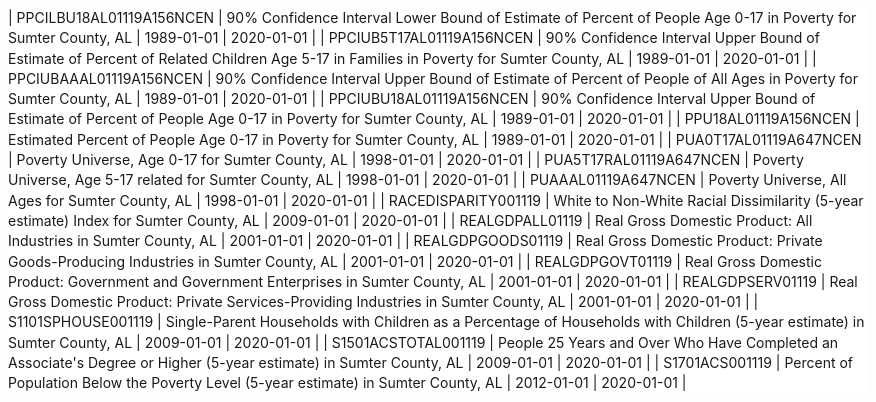 | PPCILBU18AL01119A156NCEN  | 90% Confidence Interval Lower Bound of Estimate of Percent of People Age 0-17 in Poverty for Sumter County, AL                                                             | 1989-01-01          | 2020-01-01        |
| PPCIUB5T17AL01119A156NCEN | 90% Confidence Interval Upper Bound of Estimate of Percent of Related Children Age 5-17 in Families in Poverty for Sumter County, AL                                       | 1989-01-01          | 2020-01-01        |
| PPCIUBAAAL01119A156NCEN   | 90% Confidence Interval Upper Bound of Estimate of Percent of People of All Ages in Poverty for Sumter County, AL                                                          | 1989-01-01          | 2020-01-01        |
| PPCIUBU18AL01119A156NCEN  | 90% Confidence Interval Upper Bound of Estimate of Percent of People Age 0-17 in Poverty for Sumter County, AL                                                             | 1989-01-01          | 2020-01-01        |
| PPU18AL01119A156NCEN      | Estimated Percent of People Age 0-17 in Poverty for Sumter County, AL                                                                                                      | 1989-01-01          | 2020-01-01        |
| PUA0T17AL01119A647NCEN    | Poverty Universe, Age 0-17 for Sumter County, AL                                                                                                                           | 1998-01-01          | 2020-01-01        |
| PUA5T17RAL01119A647NCEN   | Poverty Universe, Age 5-17 related for Sumter County, AL                                                                                                                   | 1998-01-01          | 2020-01-01        |
| PUAAAL01119A647NCEN       | Poverty Universe, All Ages for Sumter County, AL                                                                                                                           | 1998-01-01          | 2020-01-01        |
| RACEDISPARITY001119       | White to Non-White Racial Dissimilarity (5-year estimate) Index for Sumter County, AL                                                                                      | 2009-01-01          | 2020-01-01        |
| REALGDPALL01119           | Real Gross Domestic Product: All Industries in Sumter County, AL                                                                                                           | 2001-01-01          | 2020-01-01        |
| REALGDPGOODS01119         | Real Gross Domestic Product: Private Goods-Producing Industries in Sumter County, AL                                                                                       | 2001-01-01          | 2020-01-01        |
| REALGDPGOVT01119          | Real Gross Domestic Product: Government and Government Enterprises in Sumter County, AL                                                                                    | 2001-01-01          | 2020-01-01        |
| REALGDPSERV01119          | Real Gross Domestic Product: Private Services-Providing Industries in Sumter County, AL                                                                                    | 2001-01-01          | 2020-01-01        |
| S1101SPHOUSE001119        | Single-Parent Households with Children as a Percentage of Households with Children (5-year estimate) in Sumter County, AL                                                  | 2009-01-01          | 2020-01-01        |
| S1501ACSTOTAL001119       | People 25 Years and Over Who Have Completed an Associate's Degree or Higher (5-year estimate) in Sumter County, AL                                                         | 2009-01-01          | 2020-01-01        |
| S1701ACS001119            | Percent of Population Below the Poverty Level (5-year estimate) in Sumter County, AL                                                                                       | 2012-01-01          | 2020-01-01        |